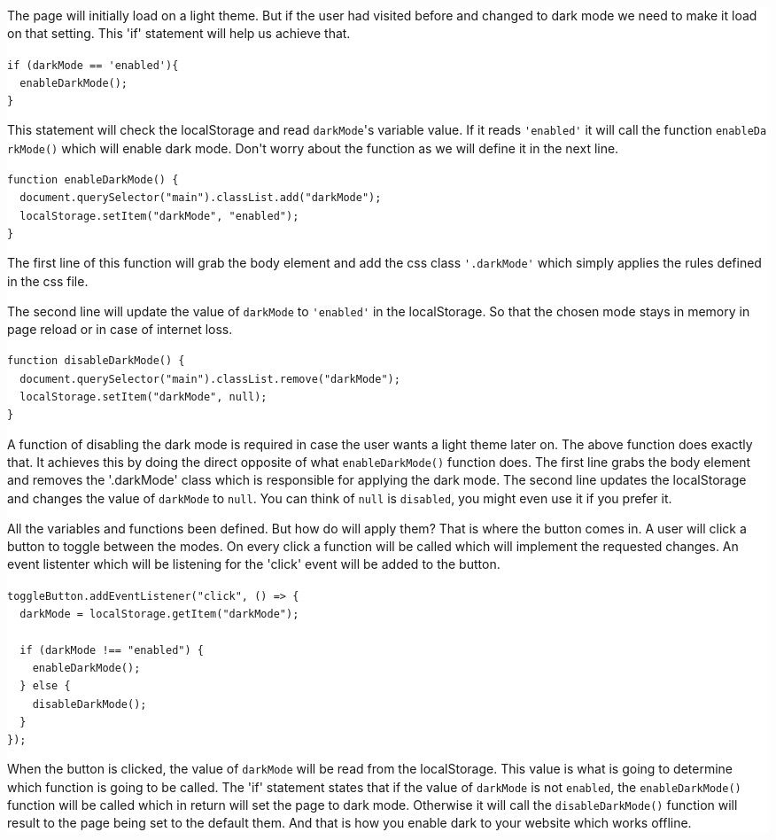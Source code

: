 The page will initially load on a light theme. But if the user had visited before and changed to dark mode we need to make it load on that setting. This 'if' statement will help us achieve that.
```
if (darkMode == 'enabled'){
  enableDarkMode();
}
```
This statement will check the localStorage and read `darkMode`'s variable value. If it reads `'enabled'` it will call the function `enableDarkMode()` which will enable dark mode. Don't worry about the function as we will define it in the next line.


```
function enableDarkMode() {
  document.querySelector("main").classList.add("darkMode");
  localStorage.setItem("darkMode", "enabled");
}
```
The first line of this function will grab the body element and add the css class `'.darkMode'` which simply applies the rules defined in the css file.

The second line will update the value of `darkMode` to `'enabled'` in the localStorage. So that the chosen mode stays in memory in page reload or in case of internet loss. 

```
function disableDarkMode() {
  document.querySelector("main").classList.remove("darkMode");
  localStorage.setItem("darkMode", null);
}
```
A function of disabling the dark mode is required in case the user wants a light theme later on. The above function does exactly that. 
It achieves this by doing the direct opposite of what `enableDarkMode()` function does. 
The first line grabs the body element and removes the '.darkMode' class which is responsible for applying the dark mode. 
The second line updates the localStorage and changes the value of `darkMode` to `null`. You can think of `null` is `disabled`, you might even use it if you prefer it. 

All the variables and functions been defined. But how do will apply them?
That is where the button comes in. A user will click a button to toggle between the modes. On every click a function will be called which will implement the requested changes. An event listenter which will be listening for the 'click' event will be added to the button.
```
toggleButton.addEventListener("click", () => {
  darkMode = localStorage.getItem("darkMode");

  if (darkMode !== "enabled") {
    enableDarkMode();
  } else {
    disableDarkMode();
  }
});
```
When the button is clicked, the value of `darkMode` will be read from the localStorage.
This value is what is going to determine which function is going to be called. 
The 'if' statement states that if the value of `darkMode` is not `enabled`, the `enableDarkMode()` function will be called which in return will set the page to dark mode. Otherwise it will call the `disableDarkMode()` function will result to the page being set to the default them.
And that is how you enable dark to your website which works offline.
